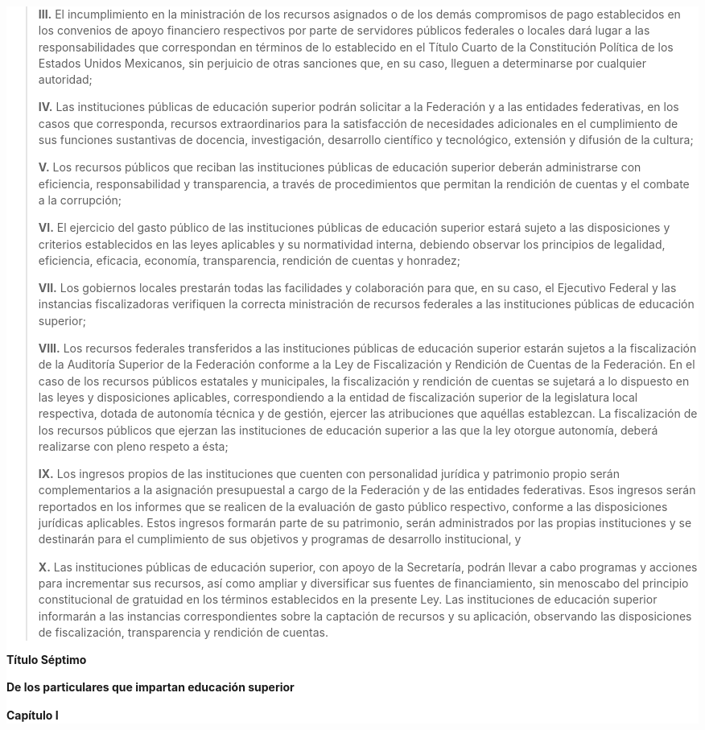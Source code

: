 > **III.** El incumplimiento en la ministración de los recursos asignados o de los demás compromisos de pago establecidos en los convenios de apoyo financiero respectivos por parte de servidores públicos federales o locales dará lugar a las responsabilidades que correspondan en términos de lo establecido en el Título Cuarto de la Constitución Política de los Estados Unidos Mexicanos, sin perjuicio de otras sanciones que, en su caso, lleguen a determinarse por cualquier autoridad;
>
> **IV.** Las instituciones públicas de educación superior podrán solicitar a la Federación y a las entidades federativas, en los casos que corresponda, recursos extraordinarios para la satisfacción de necesidades adicionales en el cumplimiento de sus funciones sustantivas de docencia, investigación, desarrollo científico y tecnológico, extensión y difusión de la cultura;
>
> **V.** Los recursos públicos que reciban las instituciones públicas de educación superior deberán administrarse con eficiencia, responsabilidad y transparencia, a través de procedimientos que permitan la rendición de cuentas y el combate a la corrupción;
>
> **VI.** El ejercicio del gasto público de las instituciones públicas de educación superior estará sujeto a las disposiciones y criterios establecidos en las leyes aplicables y su normatividad interna, debiendo observar los principios de legalidad, eficiencia, eficacia, economía, transparencia, rendición de cuentas y honradez;
>
> **VII.** Los gobiernos locales prestarán todas las facilidades y colaboración para que, en su caso, el Ejecutivo Federal y las instancias fiscalizadoras verifiquen la correcta ministración de recursos federales a las instituciones públicas de educación superior;
>
> **VIII.** Los recursos federales transferidos a las instituciones públicas de educación superior estarán sujetos a la fiscalización de la Auditoría Superior de la Federación conforme a la Ley de Fiscalización y Rendición de Cuentas de la Federación. En el caso de los recursos públicos estatales y municipales, la fiscalización y rendición de cuentas se sujetará a lo dispuesto en las leyes y disposiciones aplicables, correspondiendo a la entidad de fiscalización superior de la legislatura local respectiva, dotada de autonomía técnica y de gestión, ejercer las atribuciones que aquéllas establezcan. La fiscalización de los recursos públicos que ejerzan las instituciones de educación superior a las que la ley otorgue autonomía, deberá realizarse con pleno respeto a ésta;
>
> **IX.** Los ingresos propios de las instituciones que cuenten con personalidad jurídica y patrimonio propio serán complementarios a la asignación presupuestal a cargo de la Federación y de las entidades federativas. Esos ingresos serán reportados en los informes que se realicen de la evaluación de gasto público respectivo, conforme a las disposiciones jurídicas aplicables. Estos ingresos formarán parte de su patrimonio, serán administrados por las propias instituciones y se destinarán para el cumplimiento de sus objetivos y programas de desarrollo institucional, y
>
> **X.** Las instituciones públicas de educación superior, con apoyo de la Secretaría, podrán llevar a cabo programas y acciones para incrementar sus recursos, así como ampliar y diversificar sus fuentes de financiamiento, sin menoscabo del principio constitucional de gratuidad en los términos establecidos en la presente Ley. Las instituciones de educación superior informarán a las instancias correspondientes sobre la captación de recursos y su aplicación, observando las disposiciones de fiscalización, transparencia y rendición de cuentas.

**Título Séptimo**

**De los particulares que impartan educación superior**

**Capítulo I**
